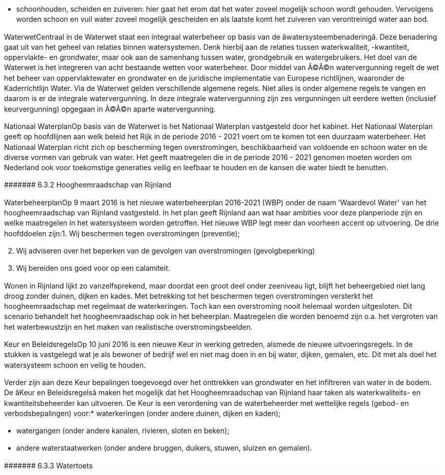 * schoonhouden, scheiden en zuiveren: hier gaat het erom dat het water zoveel mogelijk schoon wordt gehouden. Vervolgens worden schoon en vuil water zoveel mogelijk gescheiden en als laatste komt het zuiveren van verontreinigd water aan bod.

WaterwetCentraal in de Waterwet staat een integraal waterbeheer op basis van de âwatersysteembenaderingâ. Deze benadering gaat uit van het geheel van relaties binnen watersystemen. Denk hierbij aan de relaties tussen waterkwaliteit, \-kwantiteit, oppervlakte\- en grondwater, maar ook aan de samenhang tussen water, grondgebruik en watergebruikers. Het doel van de Waterwet is het integreren van acht bestaande wetten voor waterbeheer. Door middel van Ã©Ã©n watervergunning regelt de wet het beheer van oppervlaktewater en grondwater en de juridische implementatie van Europese richtlijnen, waaronder de Kaderrichtlijn Water. Via de Waterwet gelden verschillende algemene regels. Niet alles is onder algemene regels te vangen en daarom is er de integrale watervergunning. In deze integrale watervergunning zijn zes vergunningen uit eerdere wetten (inclusief keurvergunning) opgegaan in Ã©Ã©n aparte watervergunning.

Nationaal WaterplanOp basis van de Waterwet is het Nationaal Waterplan vastgesteld door het kabinet. Het Nationaal Waterplan geeft op hoofdlijnen aan welk beleid het Rijk in de periode 2016 \- 2021 voert om te komen tot een duurzaam waterbeheer. Het Nationaal Waterplan richt zich op bescherming tegen overstromingen, beschikbaarheid van voldoende en schoon water en de diverse vormen van gebruik van water. Het geeft maatregelen die in de periode 2016 \- 2021 genomen moeten worden om Nederland ook voor toekomstige generaties veilig en leefbaar te houden en de kansen die water biedt te benutten.

####### 6\.3\.2 Hoogheemraadschap van Rijnland

WaterbeheerplanOp 9 maart 2016 is het nieuwe waterbeheerplan 2016\-2021 (WBP) onder de naam 'Waardevol Water' van het hoogheemraadschap van Rijnland vastgesteld. In het plan geeft Rijnland aan wat haar ambities voor deze planperiode zijn en welke maatregelen in het watersysteem worden getroffen. Het nieuwe WBP legt meer dan voorheen accent op uitvoering. De drie hoofddoelen zijn:1. Wij beschermen tegen overstromingen (preventie);

2. Wij adviseren over het beperken van de gevolgen van overstromingen (gevolgbeperking)

3. Wij bereiden ons goed voor op een calamiteit.

Wonen in Rijnland lijkt zo vanzelfsprekend, maar doordat een groot deel onder zeeniveau ligt, blijft het beheergebied niet lang droog zonder duinen, dijken en kades. Met betrekking tot het beschermen tegen overstromingen versterkt het hoogheemraadschap met regelmaat de waterkeringen. Toch kan een overstroming nooit helemaal worden uitgesloten. Dit scenario behandelt het hoogheemraadschap ook in het beheerplan. Maatregelen die worden benoemd zijn o.a. het vergroten van het waterbewustzijn en het maken van realistische overstromingsbeelden.

Keur en BeleidsregelsOp 10 juni 2016 is een nieuwe Keur in werking getreden, alsmede de nieuwe uitvoeringsregels. In de stukken is vastgelegd wat je als bewoner of bedrijf wel en niet mag doen in en bij water, dijken, gemalen, etc. Dit met als doel het watersysteem schoon en veilig te houden.

Verder zijn aan deze Keur bepalingen toegevoegd over het onttrekken van grondwater en het infiltreren van water in de bodem. De âKeur en Beleidsregelsâ maken het mogelijk dat het Hoogheemraadschap van Rijnland haar taken als waterkwaliteits\- en kwantiteitsbeheerder kan uitvoeren. De Keur is een verordening van de waterbeheerder met wettelijke regels (gebod\- en verbodsbepalingen) voor:* waterkeringen (onder andere duinen, dijken en kaden);

* watergangen (onder andere kanalen, rivieren, sloten en beken);

* andere waterstaatwerken (onder andere bruggen, duikers, stuwen, sluizen en gemalen).

####### 6\.3\.3 Watertoets

